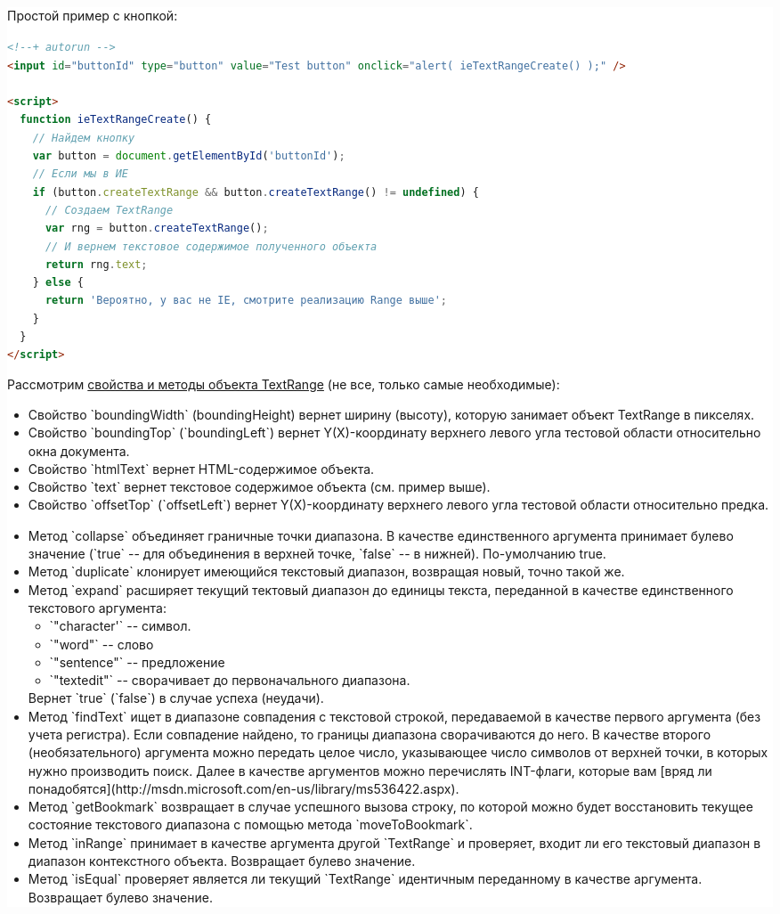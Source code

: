 Простой пример с кнопкой:

```html
<!--+ autorun -->
<input id="buttonId" type="button" value="Test button" onclick="alert( ieTextRangeCreate() );" />

<script>
  function ieTextRangeCreate() {
    // Найдем кнопку
    var button = document.getElementById('buttonId');
    // Если мы в ИЕ
    if (button.createTextRange && button.createTextRange() != undefined) {
      // Создаем TextRange
      var rng = button.createTextRange();
      // И вернем текстовое содержимое полученного объекта
      return rng.text;
    } else {
      return 'Вероятно, у вас не IE, смотрите реализацию Range выше';
    }
  }
</script>
```

Рассмотрим [свойства и методы объекта TextRange](http://msdn.microsoft.com/en-us/library/ms535872.aspx) (не все, только самые необходимые):

<ul>
  <li>Свойство `boundingWidth` (boundingHeight) вернет ширину (высоту), которую занимает объект TextRange в пикселях.</li>
  <li>Свойство `boundingTop` (`boundingLeft`) вернет Y(X)-координату верхнего левого угла тестовой области относительно окна документа.</li>
  <li>Свойство `htmlText` вернет HTML-содержимое объекта.</li>
  <li>Свойство `text` вернет текстовое содержимое объекта (см. пример выше).</li>
  <li>Свойство `offsetTop` (`offsetLeft`) вернет Y(X)-координату верхнего левого угла тестовой области относительно предка.</li>
</ul>

<ul>
  <li>Метод `collapse` объединяет граничные точки диапазона. В качестве единственного аргумента принимает булево значение (`true` -- для объединения в верхней точке, `false` -- в нижней). По-умолчанию true.</li>
  <li>Метод `duplicate` клонирует имеющийся текстовый диапазон, возвращая новый, точно такой же.</li>
  <li>Метод `expand` расширяет текущий тектовый диапазон до единицы текста, переданной в качестве единственного текстового аргумента:
  <ul>
  <li>`"character'` -- символ.</li>
  <li>`"word"` -- слово</li>
  <li>`"sentence"` -- предложение</li>
  <li>`"textedit"` -- сворачивает до первоначального диапазона.
</ul>
  Вернет `true` (`false`) в случае успеха (неудачи).
  </li>
  <li>Метод `findText` ищет в диапазоне совпадения с текстовой строкой, передаваемой в качестве первого аргумента (без учета регистра). Если совпадение найдено, то границы диапазона сворачиваются до него. В качестве второго (необязательного) аргумента можно передать целое число, указывающее число символов от верхней точки, в которых нужно производить поиск. Далее в качестве аргументов можно перечислять INT-флаги, которые вам [вряд ли понадобятся](http://msdn.microsoft.com/en-us/library/ms536422.aspx).</li>
  <li>Метод `getBookmark` возвращает в случае успешного вызова строку, по которой можно будет восстановить текущее состояние текстового диапазона с помощью метода `moveToBookmark`.</li>
  <li>Метод `inRange` принимает в качестве аргумента другой `TextRange` и проверяет, входит ли его текстовый диапазон в диапазон контекстного объекта. Возвращает булево значение.</li>
  <li>Метод `isEqual` проверяет является ли текущий `TextRange` идентичным переданному в качестве аргумента. Возвращает булево значение.</li>